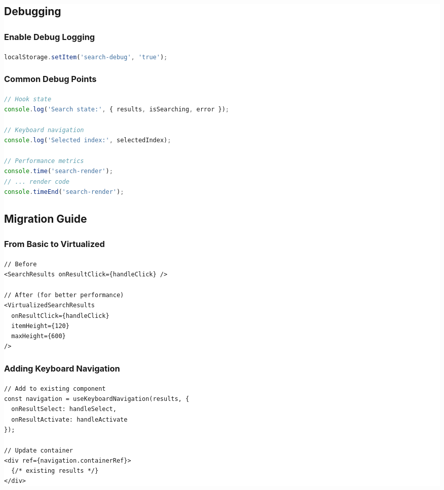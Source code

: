 ## Debugging

### Enable Debug Logging
```typescript
localStorage.setItem('search-debug', 'true');
```

### Common Debug Points
```typescript
// Hook state
console.log('Search state:', { results, isSearching, error });

// Keyboard navigation
console.log('Selected index:', selectedIndex);

// Performance metrics
console.time('search-render');
// ... render code
console.timeEnd('search-render');
```

## Migration Guide

### From Basic to Virtualized
```tsx
// Before
<SearchResults onResultClick={handleClick} />

// After (for better performance)
<VirtualizedSearchResults 
  onResultClick={handleClick}
  itemHeight={120}
  maxHeight={600}
/>
```

### Adding Keyboard Navigation
```tsx
// Add to existing component
const navigation = useKeyboardNavigation(results, {
  onResultSelect: handleSelect,
  onResultActivate: handleActivate
});

// Update container
<div ref={navigation.containerRef}>
  {/* existing results */}
</div>
```
